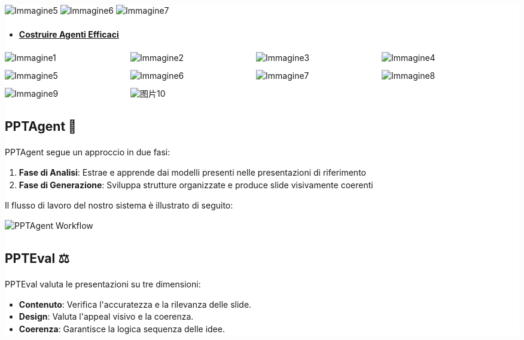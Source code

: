   <img src="https://raw.githubusercontent.com/icip-cas/PPTAgent/main/resource/iphone16pro/0005.jpg" alt="Immagine5" width="200"/>

  <img src="https://raw.githubusercontent.com/icip-cas/PPTAgent/main/resource/iphone16pro/0006.jpg" alt="Immagine6" width="200"/>

  <img src="https://raw.githubusercontent.com/icip-cas/PPTAgent/main/resource/iphone16pro/0007.jpg" alt="Immagine7" width="200"/>

</div>

- #### [Costruire Agenti Efficaci](https://www.anthropic.com/research/building-effective-agents)

<div style="display: flex; flex-wrap: wrap; gap: 10px;">

  <img src="https://raw.githubusercontent.com/icip-cas/PPTAgent/main/resource/build_effective_agents/0001.jpg" alt="Immagine1" width="200"/>

  <img src="https://raw.githubusercontent.com/icip-cas/PPTAgent/main/resource/build_effective_agents/0002.jpg" alt="Immagine2" width="200"/>

  <img src="https://raw.githubusercontent.com/icip-cas/PPTAgent/main/resource/build_effective_agents/0003.jpg" alt="Immagine3" width="200"/>

  <img src="https://raw.githubusercontent.com/icip-cas/PPTAgent/main/resource/build_effective_agents/0004.jpg" alt="Immagine4" width="200"/>

  <img src="https://raw.githubusercontent.com/icip-cas/PPTAgent/main/resource/build_effective_agents/0005.jpg" alt="Immagine5" width="200"/>

  <img src="https://raw.githubusercontent.com/icip-cas/PPTAgent/main/resource/build_effective_agents/0006.jpg" alt="Immagine6" width="200"/>

  <img src="https://raw.githubusercontent.com/icip-cas/PPTAgent/main/resource/build_effective_agents/0007.jpg" alt="Immagine7" width="200"/>

  <img src="https://raw.githubusercontent.com/icip-cas/PPTAgent/main/resource/build_effective_agents/0008.jpg" alt="Immagine8" width="200"/>

<img src="https://raw.githubusercontent.com/icip-cas/PPTAgent/main/resource/build_effective_agents/0009.jpg" alt="Immagine9" width="200"/>

<img src="https://raw.githubusercontent.com/icip-cas/PPTAgent/main/resource/build_effective_agents/0010.jpg" alt="图片10" width="200"/>

</div>

## PPTAgent 🤖

PPTAgent segue un approccio in due fasi:
1. **Fase di Analisi**: Estrae e apprende dai modelli presenti nelle presentazioni di riferimento
2. **Fase di Generazione**: Sviluppa strutture organizzate e produce slide visivamente coerenti

Il flusso di lavoro del nostro sistema è illustrato di seguito:


![PPTAgent Workflow](https://raw.githubusercontent.com/icip-cas/PPTAgent/main/resource/fig2.jpg)

## PPTEval ⚖️

PPTEval valuta le presentazioni su tre dimensioni:
- **Contenuto**: Verifica l'accuratezza e la rilevanza delle slide.
- **Design**: Valuta l'appeal visivo e la coerenza.
- **Coerenza**: Garantisce la logica sequenza delle idee.
